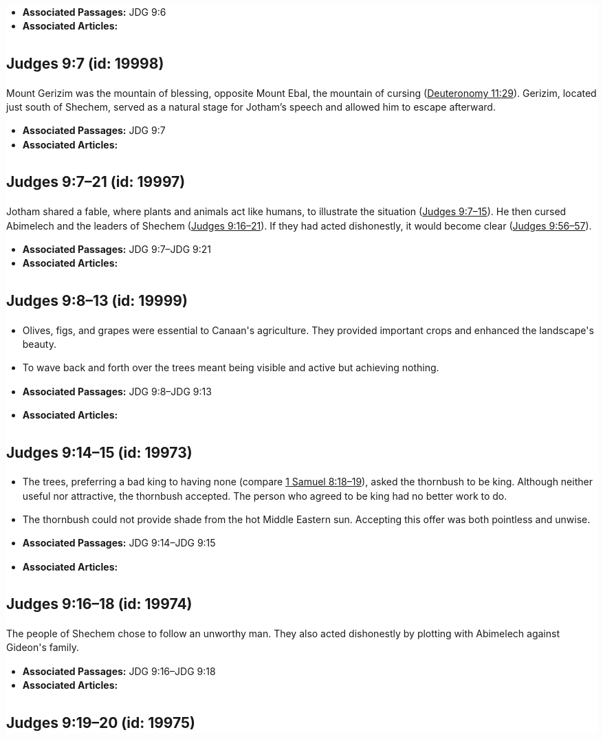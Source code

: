 * **Associated Passages:** JDG 9:6
* **Associated Articles:** 

## Judges 9:7 (id: 19998)

Mount Gerizim was the mountain of blessing, opposite Mount Ebal, the mountain of cursing ([Deuteronomy 11:29](https://ref.ly/Deut11:29)). Gerizim, located just south of Shechem, served as a natural stage for Jotham’s speech and allowed him to escape afterward.

* **Associated Passages:** JDG 9:7
* **Associated Articles:** 

## Judges 9:7–21 (id: 19997)

Jotham shared a fable, where plants and animals act like humans, to illustrate the situation ([Judges 9:7–15](https://ref.ly/Judg9:7-Judg9:15)). He then cursed Abimelech and the leaders of Shechem ([Judges 9:16–21](https://ref.ly/Judg9:16-Judg9:21)). If they had acted dishonestly, it would become clear ([Judges 9:56–57](https://ref.ly/Judg9:56-Judg9:57)).

* **Associated Passages:** JDG 9:7–JDG 9:21
* **Associated Articles:** 

## Judges 9:8–13 (id: 19999)

* Olives, figs, and grapes were essential to Canaan's agriculture. They provided important crops and enhanced the landscape's beauty.
* To wave back and forth over the trees meant being visible and active but achieving nothing.

* **Associated Passages:** JDG 9:8–JDG 9:13
* **Associated Articles:** 

## Judges 9:14–15 (id: 19973)

* The trees, preferring a bad king to having none (compare [1 Samuel 8:18–19](https://ref.ly/1Sam8:18-1Sam8:19)), asked the thornbush to be king. Although neither useful nor attractive, the thornbush accepted. The person who agreed to be king had no better work to do.
* The thornbush could not provide shade from the hot Middle Eastern sun. Accepting this offer was both pointless and unwise.

* **Associated Passages:** JDG 9:14–JDG 9:15
* **Associated Articles:** 

## Judges 9:16–18 (id: 19974)

The people of Shechem chose to follow an unworthy man. They also acted dishonestly by plotting with Abimelech against Gideon's family.

* **Associated Passages:** JDG 9:16–JDG 9:18
* **Associated Articles:** 

## Judges 9:19–20 (id: 19975)
